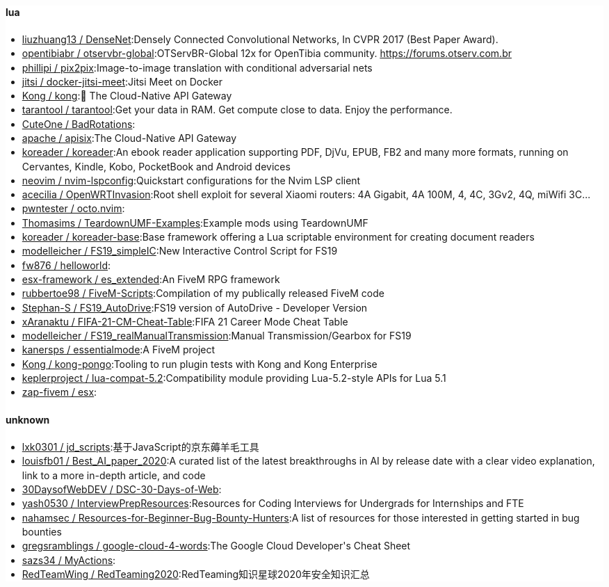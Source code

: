 #### lua
* [liuzhuang13 / DenseNet](https://github.com/liuzhuang13/DenseNet):Densely Connected Convolutional Networks, In CVPR 2017 (Best Paper Award).
* [opentibiabr / otservbr-global](https://github.com/opentibiabr/otservbr-global):OTServBR-Global 12x for OpenTibia community. https://forums.otserv.com.br
* [phillipi / pix2pix](https://github.com/phillipi/pix2pix):Image-to-image translation with conditional adversarial nets
* [jitsi / docker-jitsi-meet](https://github.com/jitsi/docker-jitsi-meet):Jitsi Meet on Docker
* [Kong / kong](https://github.com/Kong/kong):🦍
The Cloud-Native API Gateway
* [tarantool / tarantool](https://github.com/tarantool/tarantool):Get your data in RAM. Get compute close to data. Enjoy the performance.
* [CuteOne / BadRotations](https://github.com/CuteOne/BadRotations):
* [apache / apisix](https://github.com/apache/apisix):The Cloud-Native API Gateway
* [koreader / koreader](https://github.com/koreader/koreader):An ebook reader application supporting PDF, DjVu, EPUB, FB2 and many more formats, running on Cervantes, Kindle, Kobo, PocketBook and Android devices
* [neovim / nvim-lspconfig](https://github.com/neovim/nvim-lspconfig):Quickstart configurations for the Nvim LSP client
* [acecilia / OpenWRTInvasion](https://github.com/acecilia/OpenWRTInvasion):Root shell exploit for several Xiaomi routers: 4A Gigabit, 4A 100M, 4, 4C, 3Gv2, 4Q, miWifi 3C...
* [pwntester / octo.nvim](https://github.com/pwntester/octo.nvim):
* [Thomasims / TeardownUMF-Examples](https://github.com/Thomasims/TeardownUMF-Examples):Example mods using TeardownUMF
* [koreader / koreader-base](https://github.com/koreader/koreader-base):Base framework offering a Lua scriptable environment for creating document readers
* [modelleicher / FS19_simpleIC](https://github.com/modelleicher/FS19_simpleIC):New Interactive Control Script for FS19
* [fw876 / helloworld](https://github.com/fw876/helloworld):
* [esx-framework / es_extended](https://github.com/esx-framework/es_extended):An FiveM RPG framework
* [rubbertoe98 / FiveM-Scripts](https://github.com/rubbertoe98/FiveM-Scripts):Compilation of my publically released FiveM code
* [Stephan-S / FS19_AutoDrive](https://github.com/Stephan-S/FS19_AutoDrive):FS19 version of AutoDrive - Developer Version
* [xAranaktu / FIFA-21-CM-Cheat-Table](https://github.com/xAranaktu/FIFA-21-CM-Cheat-Table):FIFA 21 Career Mode Cheat Table
* [modelleicher / FS19_realManualTransmission](https://github.com/modelleicher/FS19_realManualTransmission):Manual Transmission/Gearbox for FS19
* [kanersps / essentialmode](https://github.com/kanersps/essentialmode):A FiveM project
* [Kong / kong-pongo](https://github.com/Kong/kong-pongo):Tooling to run plugin tests with Kong and Kong Enterprise
* [keplerproject / lua-compat-5.2](https://github.com/keplerproject/lua-compat-5.2):Compatibility module providing Lua-5.2-style APIs for Lua 5.1
* [zap-fivem / esx](https://github.com/zap-fivem/esx):

#### unknown
* [lxk0301 / jd_scripts](https://github.com/lxk0301/jd_scripts):基于JavaScript的京东薅羊毛工具
* [louisfb01 / Best_AI_paper_2020](https://github.com/louisfb01/Best_AI_paper_2020):A curated list of the latest breakthroughs in AI by release date with a clear video explanation, link to a more in-depth article, and code
* [30DaysofWebDEV / DSC-30-Days-of-Web](https://github.com/30DaysofWebDEV/DSC-30-Days-of-Web):
* [yash0530 / InterviewPrepResources](https://github.com/yash0530/InterviewPrepResources):Resources for Coding Interviews for Undergrads for Internships and FTE
* [nahamsec / Resources-for-Beginner-Bug-Bounty-Hunters](https://github.com/nahamsec/Resources-for-Beginner-Bug-Bounty-Hunters):A list of resources for those interested in getting started in bug bounties
* [gregsramblings / google-cloud-4-words](https://github.com/gregsramblings/google-cloud-4-words):The Google Cloud Developer's Cheat Sheet
* [sazs34 / MyActions](https://github.com/sazs34/MyActions):
* [RedTeamWing / RedTeaming2020](https://github.com/RedTeamWing/RedTeaming2020):RedTeaming知识星球2020年安全知识汇总
